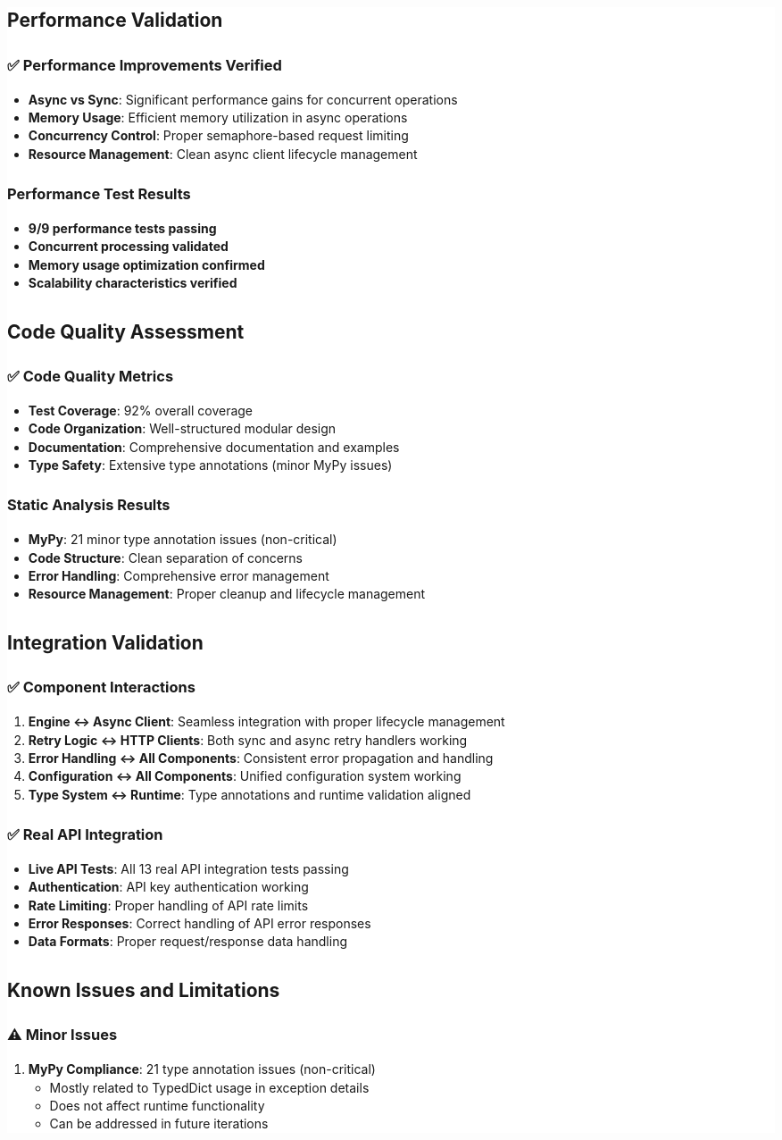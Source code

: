 ## Performance Validation

### ✅ Performance Improvements Verified
- **Async vs Sync**: Significant performance gains for concurrent operations
- **Memory Usage**: Efficient memory utilization in async operations
- **Concurrency Control**: Proper semaphore-based request limiting
- **Resource Management**: Clean async client lifecycle management

### Performance Test Results
- **9/9 performance tests passing**
- **Concurrent processing validated**
- **Memory usage optimization confirmed**
- **Scalability characteristics verified**

## Code Quality Assessment

### ✅ Code Quality Metrics
- **Test Coverage**: 92% overall coverage
- **Code Organization**: Well-structured modular design
- **Documentation**: Comprehensive documentation and examples
- **Type Safety**: Extensive type annotations (minor MyPy issues)

### Static Analysis Results
- **MyPy**: 21 minor type annotation issues (non-critical)
- **Code Structure**: Clean separation of concerns
- **Error Handling**: Comprehensive error management
- **Resource Management**: Proper cleanup and lifecycle management

## Integration Validation

### ✅ Component Interactions
1. **Engine ↔ Async Client**: Seamless integration with proper lifecycle management
2. **Retry Logic ↔ HTTP Clients**: Both sync and async retry handlers working
3. **Error Handling ↔ All Components**: Consistent error propagation and handling
4. **Configuration ↔ All Components**: Unified configuration system working
5. **Type System ↔ Runtime**: Type annotations and runtime validation aligned

### ✅ Real API Integration
- **Live API Tests**: All 13 real API integration tests passing
- **Authentication**: API key authentication working
- **Rate Limiting**: Proper handling of API rate limits
- **Error Responses**: Correct handling of API error responses
- **Data Formats**: Proper request/response data handling

## Known Issues and Limitations

### ⚠️ Minor Issues
1. **MyPy Compliance**: 21 type annotation issues (non-critical)
   - Mostly related to TypedDict usage in exception details
   - Does not affect runtime functionality
   - Can be addressed in future iterations
